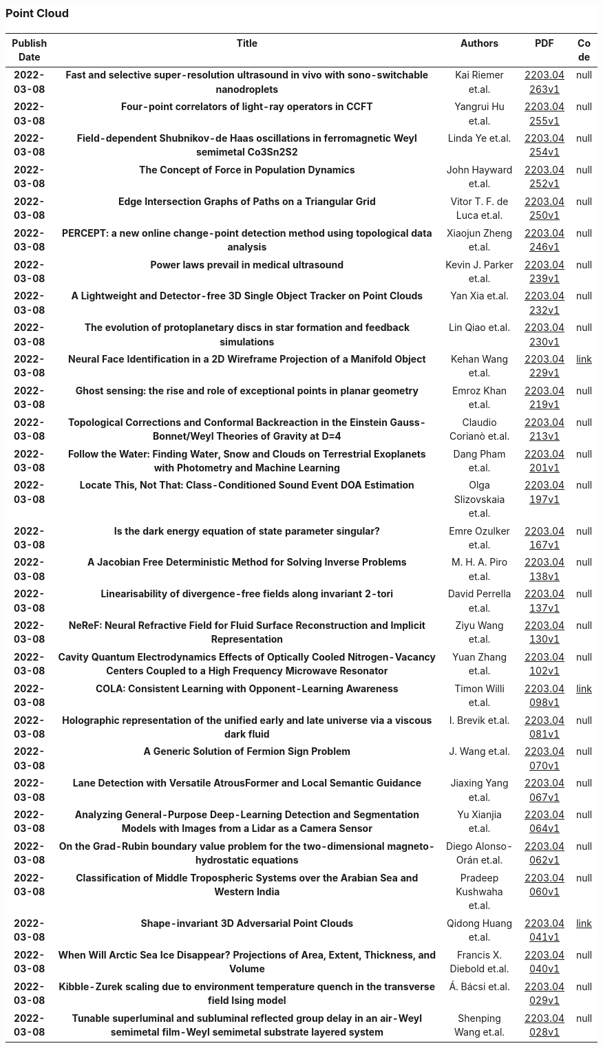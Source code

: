 ### Point Cloud
|Publish Date|Title|Authors|PDF|Code|
| :---: | :---: | :---: | :---: | :---: |
|**2022-03-08**|**Fast and selective super-resolution ultrasound in vivo with sono-switchable nanodroplets**|Kai Riemer et.al.|[2203.04263v1](http://arxiv.org/abs/2203.04263v1)|null|
|**2022-03-08**|**Four-point correlators of light-ray operators in CCFT**|Yangrui Hu et.al.|[2203.04255v1](http://arxiv.org/abs/2203.04255v1)|null|
|**2022-03-08**|**Field-dependent Shubnikov-de Haas oscillations in ferromagnetic Weyl semimetal Co3Sn2S2**|Linda Ye et.al.|[2203.04254v1](http://arxiv.org/abs/2203.04254v1)|null|
|**2022-03-08**|**The Concept of Force in Population Dynamics**|John Hayward et.al.|[2203.04252v1](http://arxiv.org/abs/2203.04252v1)|null|
|**2022-03-08**|**Edge Intersection Graphs of Paths on a Triangular Grid**|Vitor T. F. de Luca et.al.|[2203.04250v1](http://arxiv.org/abs/2203.04250v1)|null|
|**2022-03-08**|**PERCEPT: a new online change-point detection method using topological data analysis**|Xiaojun Zheng et.al.|[2203.04246v1](http://arxiv.org/abs/2203.04246v1)|null|
|**2022-03-08**|**Power laws prevail in medical ultrasound**|Kevin J. Parker et.al.|[2203.04239v1](http://arxiv.org/abs/2203.04239v1)|null|
|**2022-03-08**|**A Lightweight and Detector-free 3D Single Object Tracker on Point Clouds**|Yan Xia et.al.|[2203.04232v1](http://arxiv.org/abs/2203.04232v1)|null|
|**2022-03-08**|**The evolution of protoplanetary discs in star formation and feedback simulations**|Lin Qiao et.al.|[2203.04230v1](http://arxiv.org/abs/2203.04230v1)|null|
|**2022-03-08**|**Neural Face Identification in a 2D Wireframe Projection of a Manifold Object**|Kehan Wang et.al.|[2203.04229v1](http://arxiv.org/abs/2203.04229v1)|[link](https://github.com/manycore-research/faceformer)|
|**2022-03-08**|**Ghost sensing: the rise and role of exceptional points in planar geometry**|Emroz Khan et.al.|[2203.04219v1](http://arxiv.org/abs/2203.04219v1)|null|
|**2022-03-08**|**Topological Corrections and Conformal Backreaction in the Einstein Gauss-Bonnet/Weyl Theories of Gravity at D=4**|Claudio Corianò et.al.|[2203.04213v1](http://arxiv.org/abs/2203.04213v1)|null|
|**2022-03-08**|**Follow the Water: Finding Water, Snow and Clouds on Terrestrial Exoplanets with Photometry and Machine Learning**|Dang Pham et.al.|[2203.04201v1](http://arxiv.org/abs/2203.04201v1)|null|
|**2022-03-08**|**Locate This, Not That: Class-Conditioned Sound Event DOA Estimation**|Olga Slizovskaia et.al.|[2203.04197v1](http://arxiv.org/abs/2203.04197v1)|null|
|**2022-03-08**|**Is the dark energy equation of state parameter singular?**|Emre Ozulker et.al.|[2203.04167v1](http://arxiv.org/abs/2203.04167v1)|null|
|**2022-03-08**|**A Jacobian Free Deterministic Method for Solving Inverse Problems**|M. H. A. Piro et.al.|[2203.04138v1](http://arxiv.org/abs/2203.04138v1)|null|
|**2022-03-08**|**Linearisability of divergence-free fields along invariant 2-tori**|David Perrella et.al.|[2203.04137v1](http://arxiv.org/abs/2203.04137v1)|null|
|**2022-03-08**|**NeReF: Neural Refractive Field for Fluid Surface Reconstruction and Implicit Representation**|Ziyu Wang et.al.|[2203.04130v1](http://arxiv.org/abs/2203.04130v1)|null|
|**2022-03-08**|**Cavity Quantum Electrodynamics Effects of Optically Cooled Nitrogen-Vacancy Centers Coupled to a High Frequency Microwave Resonator**|Yuan Zhang et.al.|[2203.04102v1](http://arxiv.org/abs/2203.04102v1)|null|
|**2022-03-08**|**COLA: Consistent Learning with Opponent-Learning Awareness**|Timon Willi et.al.|[2203.04098v1](http://arxiv.org/abs/2203.04098v1)|[link](https://github.com/aidandos/cola)|
|**2022-03-08**|**Holographic representation of the unified early and late universe via a viscous dark fluid**|I. Brevik et.al.|[2203.04081v1](http://arxiv.org/abs/2203.04081v1)|null|
|**2022-03-08**|**A Generic Solution of Fermion Sign Problem**|J. Wang et.al.|[2203.04070v1](http://arxiv.org/abs/2203.04070v1)|null|
|**2022-03-08**|**Lane Detection with Versatile AtrousFormer and Local Semantic Guidance**|Jiaxing Yang et.al.|[2203.04067v1](http://arxiv.org/abs/2203.04067v1)|null|
|**2022-03-08**|**Analyzing General-Purpose Deep-Learning Detection and Segmentation Models with Images from a Lidar as a Camera Sensor**|Yu Xianjia et.al.|[2203.04064v1](http://arxiv.org/abs/2203.04064v1)|null|
|**2022-03-08**|**On the Grad-Rubin boundary value problem for the two-dimensional magneto-hydrostatic equations**|Diego Alonso-Orán et.al.|[2203.04062v1](http://arxiv.org/abs/2203.04062v1)|null|
|**2022-03-08**|**Classification of Middle Tropospheric Systems over the Arabian Sea and Western India**|Pradeep Kushwaha et.al.|[2203.04060v1](http://arxiv.org/abs/2203.04060v1)|null|
|**2022-03-08**|**Shape-invariant 3D Adversarial Point Clouds**|Qidong Huang et.al.|[2203.04041v1](http://arxiv.org/abs/2203.04041v1)|[link](https://github.com/shikiw/si-adv)|
|**2022-03-08**|**When Will Arctic Sea Ice Disappear? Projections of Area, Extent, Thickness, and Volume**|Francis X. Diebold et.al.|[2203.04040v1](http://arxiv.org/abs/2203.04040v1)|null|
|**2022-03-08**|**Kibble-Zurek scaling due to environment temperature quench in the transverse field Ising model**|Á. Bácsi et.al.|[2203.04029v1](http://arxiv.org/abs/2203.04029v1)|null|
|**2022-03-08**|**Tunable superluminal and subluminal reflected group delay in an air-Weyl semimetal film-Weyl semimetal substrate layered system**|Shenping Wang et.al.|[2203.04028v1](http://arxiv.org/abs/2203.04028v1)|null|
